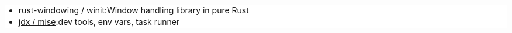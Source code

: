 * [rust-windowing / winit](https://github.com/rust-windowing/winit):Window handling library in pure Rust
* [jdx / mise](https://github.com/jdx/mise):dev tools, env vars, task runner
